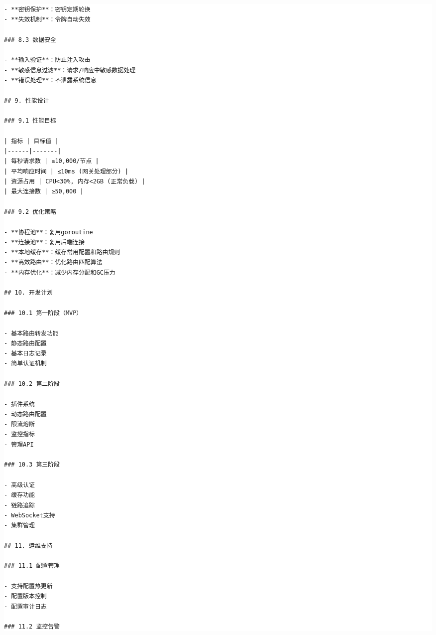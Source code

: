 ```
- **密钥保护**：密钥定期轮换
- **失效机制**：令牌自动失效

### 8.3 数据安全

- **输入验证**：防止注入攻击
- **敏感信息过滤**：请求/响应中敏感数据处理
- **错误处理**：不泄露系统信息

## 9. 性能设计

### 9.1 性能目标

| 指标 | 目标值 |
|------|-------|
| 每秒请求数 | ≥10,000/节点 |
| 平均响应时间 | ≤10ms (网关处理部分) |
| 资源占用 | CPU<30%, 内存<2GB (正常负载) |
| 最大连接数 | ≥50,000 |

### 9.2 优化策略

- **协程池**：复用goroutine
- **连接池**：复用后端连接
- **本地缓存**：缓存常用配置和路由规则
- **高效路由**：优化路由匹配算法
- **内存优化**：减少内存分配和GC压力

## 10. 开发计划

### 10.1 第一阶段（MVP）

- 基本路由转发功能
- 静态路由配置
- 基本日志记录
- 简单认证机制

### 10.2 第二阶段

- 插件系统
- 动态路由配置
- 限流熔断
- 监控指标
- 管理API

### 10.3 第三阶段

- 高级认证
- 缓存功能
- 链路追踪
- WebSocket支持
- 集群管理

## 11. 运维支持

### 11.1 配置管理

- 支持配置热更新
- 配置版本控制
- 配置审计日志

### 11.2 监控告警

```